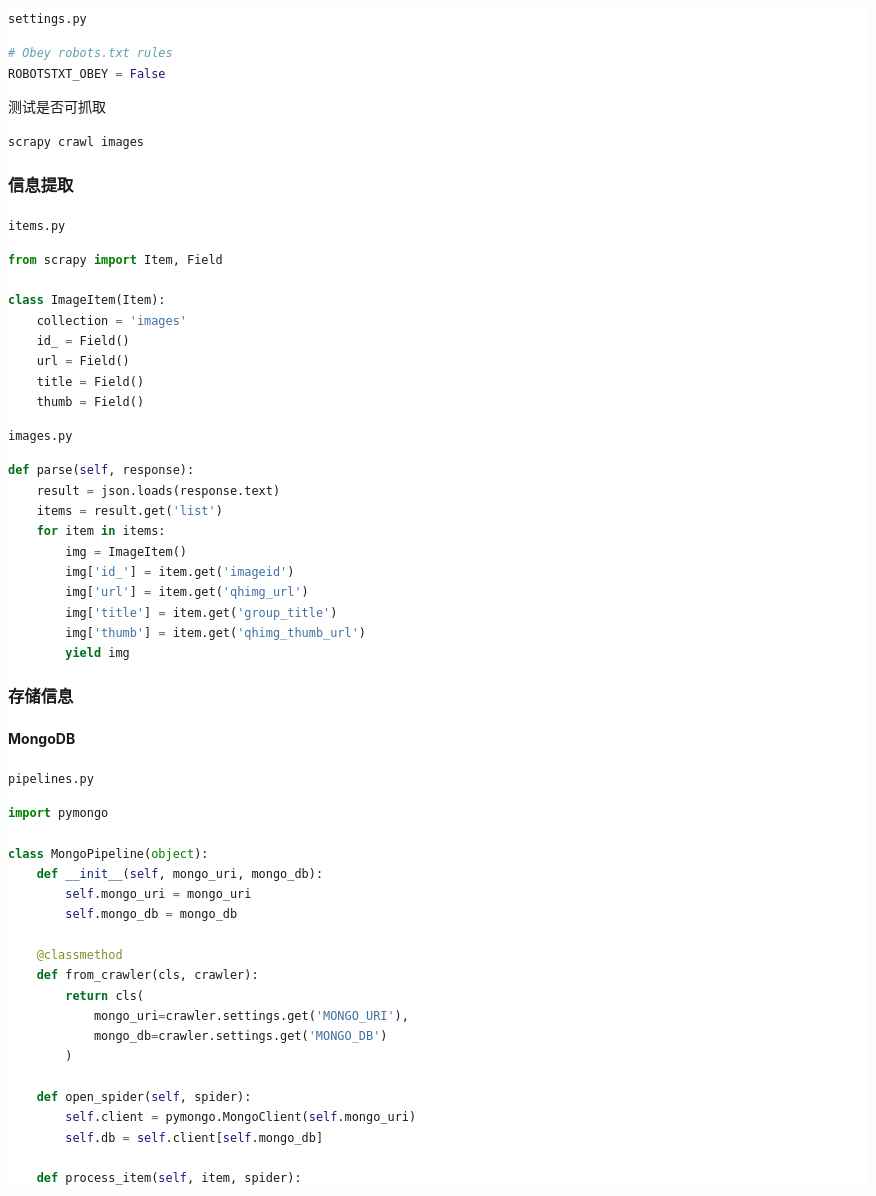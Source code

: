 `settings.py`

``` python
# Obey robots.txt rules
ROBOTSTXT_OBEY = False
```

测试是否可抓取

```
scrapy crawl images
```

### 信息提取

`items.py`

``` python
from scrapy import Item, Field

class ImageItem(Item):
    collection = 'images'
    id_ = Field()
    url = Field()
    title = Field()
    thumb = Field()
```

`images.py`

``` python
def parse(self, response):
    result = json.loads(response.text) 
    items = result.get('list')
    for item in items:
        img = ImageItem()
        img['id_'] = item.get('imageid')
        img['url'] = item.get('qhimg_url')
        img['title'] = item.get('group_title')
        img['thumb'] = item.get('qhimg_thumb_url')
        yield img
```

### 存储信息

#### MongoDB

`pipelines.py`

``` python
import pymongo

class MongoPipeline(object):
    def __init__(self, mongo_uri, mongo_db):
        self.mongo_uri = mongo_uri
        self.mongo_db = mongo_db

    @classmethod
    def from_crawler(cls, crawler):
        return cls(
            mongo_uri=crawler.settings.get('MONGO_URI'),
            mongo_db=crawler.settings.get('MONGO_DB')
        )

    def open_spider(self, spider):
        self.client = pymongo.MongoClient(self.mongo_uri)
        self.db = self.client[self.mongo_db]

    def process_item(self, item, spider):
```